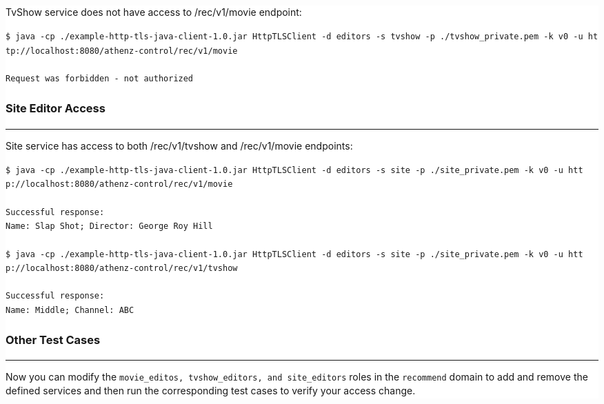 TvShow service does not have access to /rec/v1/movie endpoint:

```shell
$ java -cp ./example-http-tls-java-client-1.0.jar HttpTLSClient -d editors -s tvshow -p ./tvshow_private.pem -k v0 -u http://localhost:8080/athenz-control/rec/v1/movie

Request was forbidden - not authorized
```

### Site Editor Access
----------------------

Site service has access to both /rec/v1/tvshow and /rec/v1/movie endpoints:

```shell
$ java -cp ./example-http-tls-java-client-1.0.jar HttpTLSClient -d editors -s site -p ./site_private.pem -k v0 -u http://localhost:8080/athenz-control/rec/v1/movie

Successful response:
Name: Slap Shot; Director: George Roy Hill

$ java -cp ./example-http-tls-java-client-1.0.jar HttpTLSClient -d editors -s site -p ./site_private.pem -k v0 -u http://localhost:8080/athenz-control/rec/v1/tvshow

Successful response:
Name: Middle; Channel: ABC
```

### Other Test Cases
--------------------

Now you can modify the `movie_editos, tvshow_editors, and site_editors` roles
in the `recommend` domain to add and remove the defined services and then
run the corresponding test cases to verify your access change.
